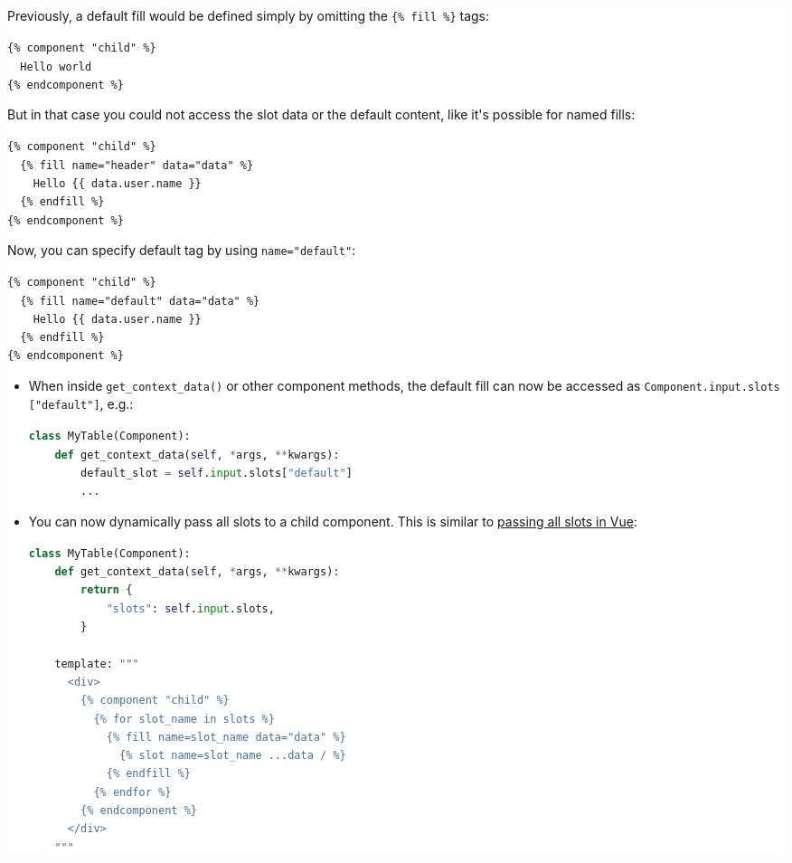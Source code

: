   Previously, a default fill would be defined simply by omitting the `{% fill %}` tags:

  ```django
  {% component "child" %}
    Hello world
  {% endcomponent %}
  ```

  But in that case you could not access the slot data or the default content, like it's possible
  for named fills:
  
  ```django
  {% component "child" %}
    {% fill name="header" data="data" %}
      Hello {{ data.user.name }}
    {% endfill %}
  {% endcomponent %}
  ```

  Now, you can specify default tag by using `name="default"`:

  ```django
  {% component "child" %}
    {% fill name="default" data="data" %}
      Hello {{ data.user.name }}
    {% endfill %}
  {% endcomponent %}
  ```

- When inside `get_context_data()` or other component methods, the default fill
  can now be accessed as `Component.input.slots["default"]`, e.g.:

  ```py
  class MyTable(Component):
      def get_context_data(self, *args, **kwargs):
          default_slot = self.input.slots["default"]
          ...
  ```

- You can now dynamically pass all slots to a child component. This is similar to
  [passing all slots in Vue](https://vue-land.github.io/faq/forwarding-slots#passing-all-slots):

  ```py
  class MyTable(Component):
      def get_context_data(self, *args, **kwargs):
          return {
              "slots": self.input.slots,
          }

      template: """
        <div>
          {% component "child" %}
            {% for slot_name in slots %}
              {% fill name=slot_name data="data" %}
                {% slot name=slot_name ...data / %}
              {% endfill %}
            {% endfor %}
          {% endcomponent %}
        </div>
      """
  ```
